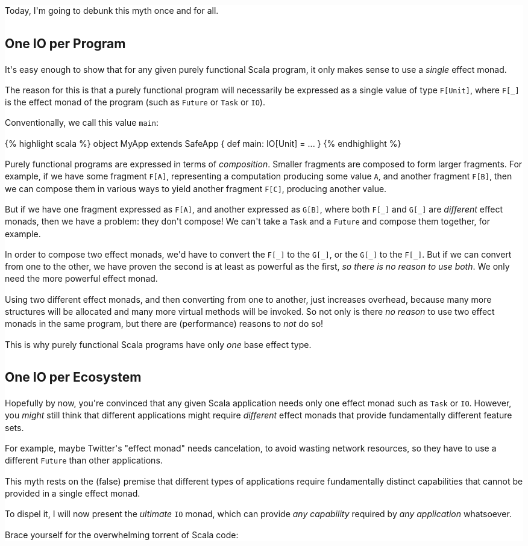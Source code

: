 Today, I'm going to debunk this myth once and for all.

## One IO per Program

It's easy enough to show that for any given purely functional Scala program, it only makes sense to use a *single* effect monad.

The reason for this is that a purely functional program will necessarily be expressed as a single value of type `F[Unit]`, where `F[_]` is the effect monad of the program (such as `Future` or `Task` or `IO`).

Conventionally, we call this value `main`:

{% highlight scala %}
object MyApp extends SafeApp {
  def main: IO[Unit] = ...
}
{% endhighlight %}

Purely functional programs are expressed in terms of *composition*. Smaller fragments are composed to form larger fragments. For example, if we have some fragment `F[A]`, representing a computation producing some value `A`, and another fragment `F[B]`, then we can compose them in various ways to yield another fragment `F[C]`, producing another value.

But if we have one fragment expressed as `F[A]`, and another expressed as `G[B]`, where both `F[_]` and `G[_]` are *different* effect monads, then we have a problem: they don't compose! We can't take a `Task` and a `Future` and compose them together, for example.

In order to compose two effect monads, we'd have to convert the `F[_]` to the `G[_]`, or the `G[_]` to the `F[_]`. But if we can convert from one to the other, we have proven the second is at least as powerful as the first, *so there is no reason to use both*. We only need the more powerful effect monad.

Using two different effect monads, and then converting from one to another, just increases overhead, because many more structures will be allocated and many more virtual methods will be invoked. So not only is there *no reason* to use two effect monads in the same program, but there are (performance) reasons to *not* do so!

This is why purely functional Scala programs have only *one* base effect type.

## One IO per Ecosystem

Hopefully by now, you're convinced that any given Scala application needs only one effect monad such as `Task` or `IO`. However, you *might* still think that different applications might require *different* effect monads that provide fundamentally different feature sets.

For example, maybe Twitter's "effect monad" needs cancelation, to avoid wasting network resources, so they have to use a different `Future` than other applications.

This myth rests on the (false) premise that different types of applications require fundamentally distinct capabilities that cannot be provided in a single effect monad.

To dispel it, I will now present the *ultimate* `IO` monad, which can provide *any capability* required by *any application* whatsoever.

Brace yourself for the overwhelming torrent of Scala code:
